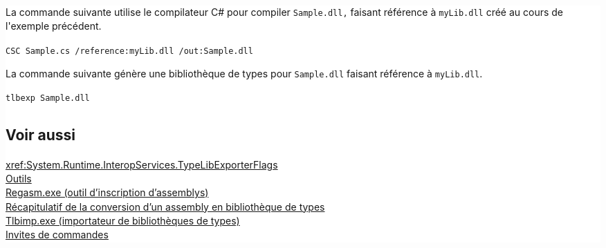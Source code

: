  La commande suivante utilise le compilateur C# pour compiler `Sample.dll,` faisant référence à `myLib.dll` créé au cours de l'exemple précédent.  
  
```  
CSC Sample.cs /reference:myLib.dll /out:Sample.dll  
```  
  
 La commande suivante génère une bibliothèque de types pour `Sample.dll` faisant référence à `myLib.dll`.  
  
```  
tlbexp Sample.dll  
```  
  
## <a name="see-also"></a>Voir aussi  
 <xref:System.Runtime.InteropServices.TypeLibExporterFlags>  
 [Outils](../../../docs/framework/tools/index.md)  
 [Regasm.exe (outil d’inscription d’assemblys)](../../../docs/framework/tools/regasm-exe-assembly-registration-tool.md)  
 [Récapitulatif de la conversion d’un assembly en bibliothèque de types](http://msdn.microsoft.com/library/3a37eefb-a76c-4000-9080-7dbbf66a4896)  
 [Tlbimp.exe (importateur de bibliothèques de types)](../../../docs/framework/tools/tlbimp-exe-type-library-importer.md)  
 [Invites de commandes](../../../docs/framework/tools/developer-command-prompt-for-vs.md)
